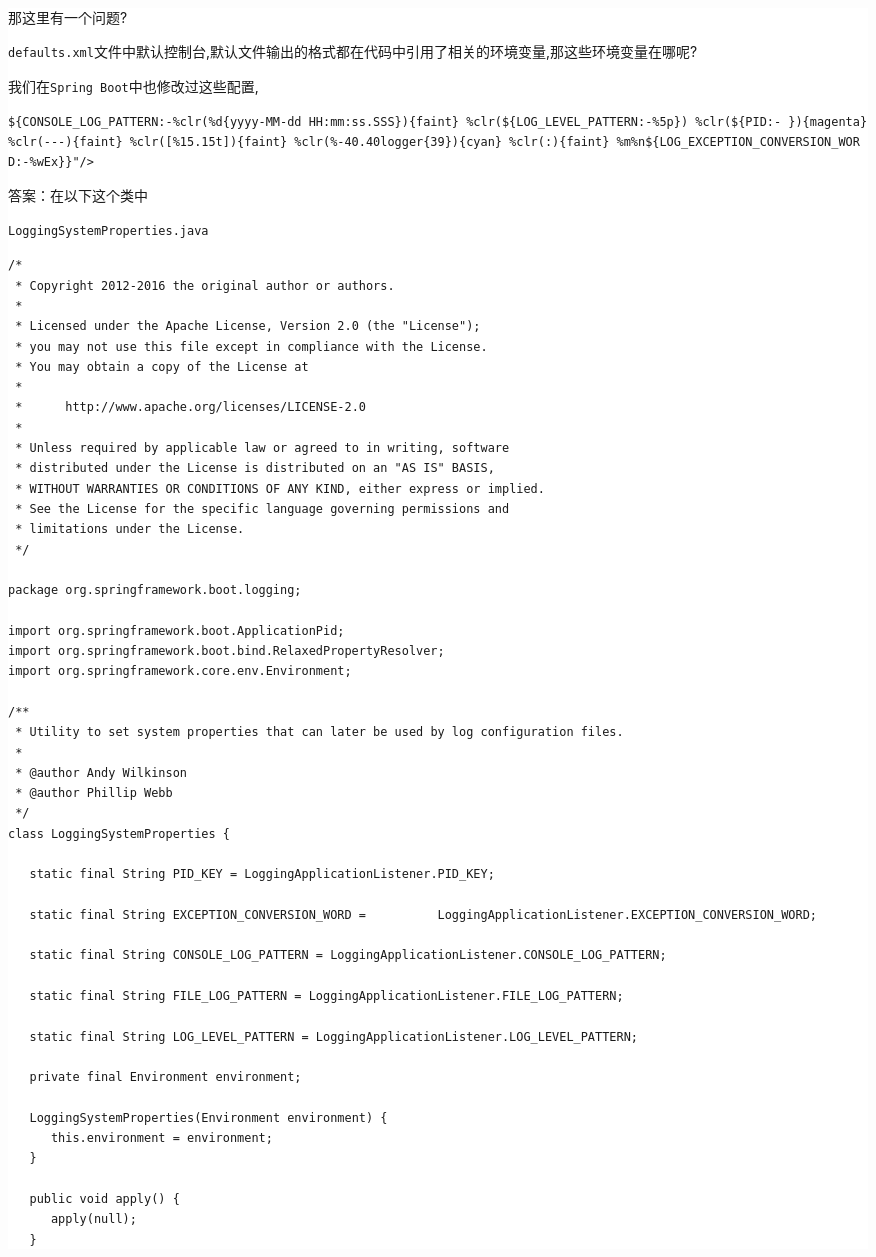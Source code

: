 那这里有一个问题?

`defaults.xml`文件中默认控制台,默认文件输出的格式都在代码中引用了相关的环境变量,那这些环境变量在哪呢?

我们在`Spring Boot`中也修改过这些配置,

```
${CONSOLE_LOG_PATTERN:-%clr(%d{yyyy-MM-dd HH:mm:ss.SSS}){faint} %clr(${LOG_LEVEL_PATTERN:-%5p}) %clr(${PID:- }){magenta} %clr(---){faint} %clr([%15.15t]){faint} %clr(%-40.40logger{39}){cyan} %clr(:){faint} %m%n${LOG_EXCEPTION_CONVERSION_WORD:-%wEx}}"/>
```

答案：在以下这个类中

`LoggingSystemProperties.java`

```
/*
 * Copyright 2012-2016 the original author or authors.
 *
 * Licensed under the Apache License, Version 2.0 (the "License");
 * you may not use this file except in compliance with the License.
 * You may obtain a copy of the License at
 *
 *      http://www.apache.org/licenses/LICENSE-2.0
 *
 * Unless required by applicable law or agreed to in writing, software
 * distributed under the License is distributed on an "AS IS" BASIS,
 * WITHOUT WARRANTIES OR CONDITIONS OF ANY KIND, either express or implied.
 * See the License for the specific language governing permissions and
 * limitations under the License.
 */

package org.springframework.boot.logging;

import org.springframework.boot.ApplicationPid;
import org.springframework.boot.bind.RelaxedPropertyResolver;
import org.springframework.core.env.Environment;

/**
 * Utility to set system properties that can later be used by log configuration files.
 *
 * @author Andy Wilkinson
 * @author Phillip Webb
 */
class LoggingSystemProperties {

   static final String PID_KEY = LoggingApplicationListener.PID_KEY;

   static final String EXCEPTION_CONVERSION_WORD =          LoggingApplicationListener.EXCEPTION_CONVERSION_WORD;

   static final String CONSOLE_LOG_PATTERN = LoggingApplicationListener.CONSOLE_LOG_PATTERN;

   static final String FILE_LOG_PATTERN = LoggingApplicationListener.FILE_LOG_PATTERN;

   static final String LOG_LEVEL_PATTERN = LoggingApplicationListener.LOG_LEVEL_PATTERN;

   private final Environment environment;

   LoggingSystemProperties(Environment environment) {
      this.environment = environment;
   }

   public void apply() {
      apply(null);
   }
```
